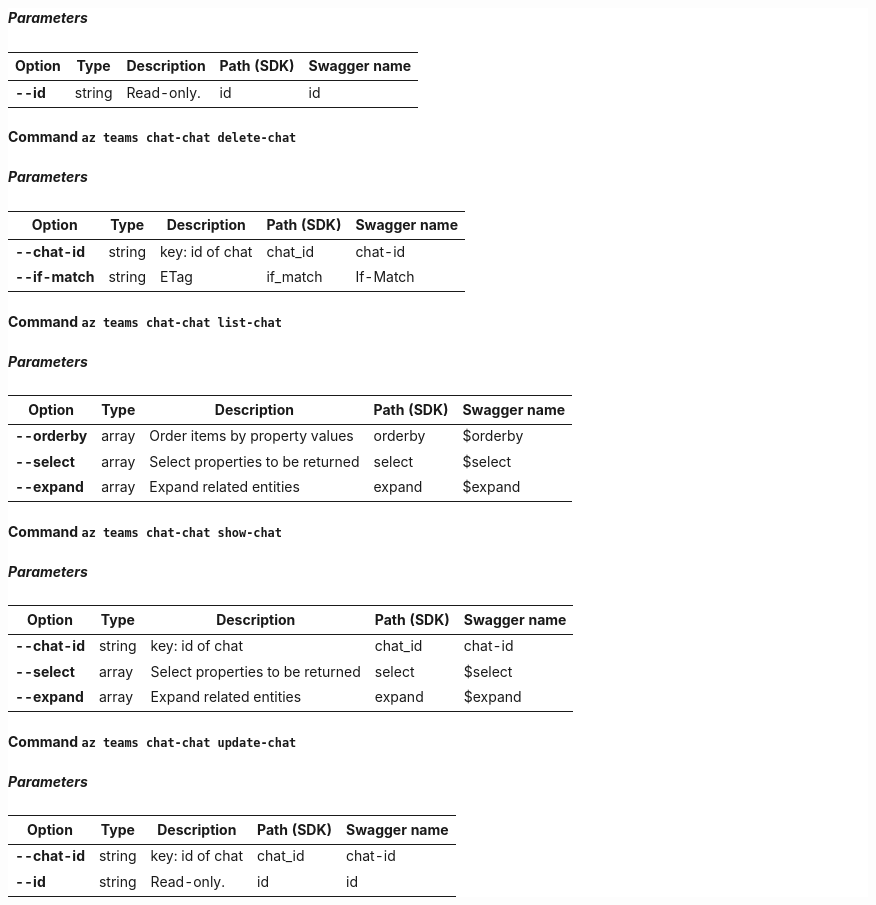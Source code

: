 ##### <a name="Parameterschats.chatCreateChat">Parameters</a> 
|Option|Type|Description|Path (SDK)|Swagger name|
|------|----|-----------|----------|------------|
|**--id**|string|Read-only.|id|id|

#### <a name="chats.chatDeleteChat">Command `az teams chat-chat delete-chat`</a>

##### <a name="Parameterschats.chatDeleteChat">Parameters</a> 
|Option|Type|Description|Path (SDK)|Swagger name|
|------|----|-----------|----------|------------|
|**--chat-id**|string|key: id of chat|chat_id|chat-id|
|**--if-match**|string|ETag|if_match|If-Match|

#### <a name="chats.chatListChat">Command `az teams chat-chat list-chat`</a>

##### <a name="Parameterschats.chatListChat">Parameters</a> 
|Option|Type|Description|Path (SDK)|Swagger name|
|------|----|-----------|----------|------------|
|**--orderby**|array|Order items by property values|orderby|$orderby|
|**--select**|array|Select properties to be returned|select|$select|
|**--expand**|array|Expand related entities|expand|$expand|

#### <a name="chats.chatGetChat">Command `az teams chat-chat show-chat`</a>

##### <a name="Parameterschats.chatGetChat">Parameters</a> 
|Option|Type|Description|Path (SDK)|Swagger name|
|------|----|-----------|----------|------------|
|**--chat-id**|string|key: id of chat|chat_id|chat-id|
|**--select**|array|Select properties to be returned|select|$select|
|**--expand**|array|Expand related entities|expand|$expand|

#### <a name="chats.chatUpdateChat">Command `az teams chat-chat update-chat`</a>

##### <a name="Parameterschats.chatUpdateChat">Parameters</a> 
|Option|Type|Description|Path (SDK)|Swagger name|
|------|----|-----------|----------|------------|
|**--chat-id**|string|key: id of chat|chat_id|chat-id|
|**--id**|string|Read-only.|id|id|
